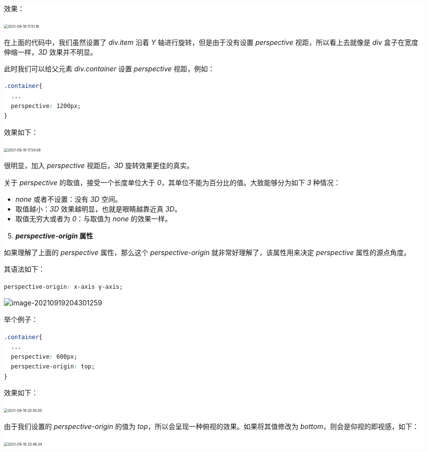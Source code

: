 效果：

<img src="https://qwq9527.gitee.io/resource/imgs/2021-09-21-145731.png" alt="2021-09-19 17.51.16" style="zoom:50%;" />

在上面的代码中，我们虽然设置了 *div.item* 沿着 *Y* 轴进行旋转，但是由于没有设置 *perspective* 视距，所以看上去就像是 *div* 盒子在宽度伸缩一样，*3D* 效果并不明显。

此时我们可以给父元素 *div.container* 设置 *perspective* 视距，例如：

```css
.container{
  ...
  perspective: 1200px;
}
```

效果如下：

<img src="https://qwq9527.gitee.io/resource/imgs/2021-09-21-145731.png" alt="2021-09-19 17.54.08" style="zoom:50%;" />

很明显，加入  *perspective* 视距后，*3D* 旋转效果更佳的真实。

关于 *perspective* 的取值，接受一个长度单位大于 *0*，其单位不能为百分比的值。大致能够分为如下 *3* 种情况：

- *none* 或者不设置：没有 *3D* 空间。
- 取值越小：*3D* 效果越明显，也就是眼睛越靠近真 *3D*。
- 取值无穷大或者为 *0*：与取值为 *none* 的效果一样。



5. ***perspective-origin* 属性**



如果理解了上面的 *perspective* 属性，那么这个 *perspective-origin* 就非常好理解了，该属性用来决定 *perspective* 属性的源点角度。

其语法如下：

```css
perspective-origin: x-axis y-axis;
```

<img src="https://qwq9527.gitee.io/resource/imgs/2021-09-21-145731.png" alt="image-20210919204301259"  />

举个例子：

```css
.container{
  ...
  perspective: 600px;
  perspective-origin: top;
}
```

效果如下：

<img src="https://qwq9527.gitee.io/resource/imgs/2021-09-21-145731.png" alt="2021-09-19 20.45.00" style="zoom:50%;" />

由于我们设置的 *perspective-origin* 的值为 *top*，所以会呈现一种俯视的效果。如果将其值修改为 *bottom*，则会是仰视的即视感，如下：

<img src="https://qwq9527.gitee.io/resource/imgs/2021-09-21-145731.png" alt="2021-09-19 20.46.34" style="zoom:50%;" />
